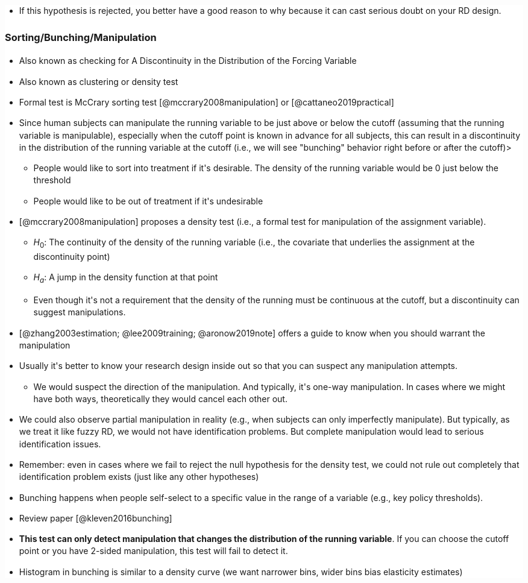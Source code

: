-   If this hypothesis is rejected, you better have a good reason to why because it can cast serious doubt on your RD design.

### Sorting/Bunching/Manipulation

-   Also known as checking for A Discontinuity in the Distribution of the Forcing Variable

-   Also known as clustering or density test

-   Formal test is McCrary sorting test [@mccrary2008manipulation] or [@cattaneo2019practical]

-   Since human subjects can manipulate the running variable to be just above or below the cutoff (assuming that the running variable is manipulable), especially when the cutoff point is known in advance for all subjects, this can result in a discontinuity in the distribution of the running variable at the cutoff (i.e., we will see "bunching" behavior right before or after the cutoff)\>

    -   People would like to sort into treatment if it's desirable. The density of the running variable would be 0 just below the threshold

    -   People would like to be out of treatment if it's undesirable

-   [@mccrary2008manipulation] proposes a density test (i.e., a formal test for manipulation of the assignment variable).

    -   $H_0$: The continuity of the density of the running variable (i.e., the covariate that underlies the assignment at the discontinuity point)

    -   $H_a$: A jump in the density function at that point

    -   Even though it's not a requirement that the density of the running must be continuous at the cutoff, but a discontinuity can suggest manipulations.

-   [@zhang2003estimation; @lee2009training; @aronow2019note] offers a guide to know when you should warrant the manipulation

-   Usually it's better to know your research design inside out so that you can suspect any manipulation attempts.

    -   We would suspect the direction of the manipulation. And typically, it's one-way manipulation. In cases where we might have both ways, theoretically they would cancel each other out.

-   We could also observe partial manipulation in reality (e.g., when subjects can only imperfectly manipulate). But typically, as we treat it like fuzzy RD, we would not have identification problems. But complete manipulation would lead to serious identification issues.

-   Remember: even in cases where we fail to reject the null hypothesis for the density test, we could not rule out completely that identification problem exists (just like any other hypotheses)

-   Bunching happens when people self-select to a specific value in the range of a variable (e.g., key policy thresholds).

-   Review paper [@kleven2016bunching]

-   **This test can only detect manipulation that changes the distribution of the running variable**. If you can choose the cutoff point or you have 2-sided manipulation, this test will fail to detect it.

-   Histogram in bunching is similar to a density curve (we want narrower bins, wider bins bias elasticity estimates)
